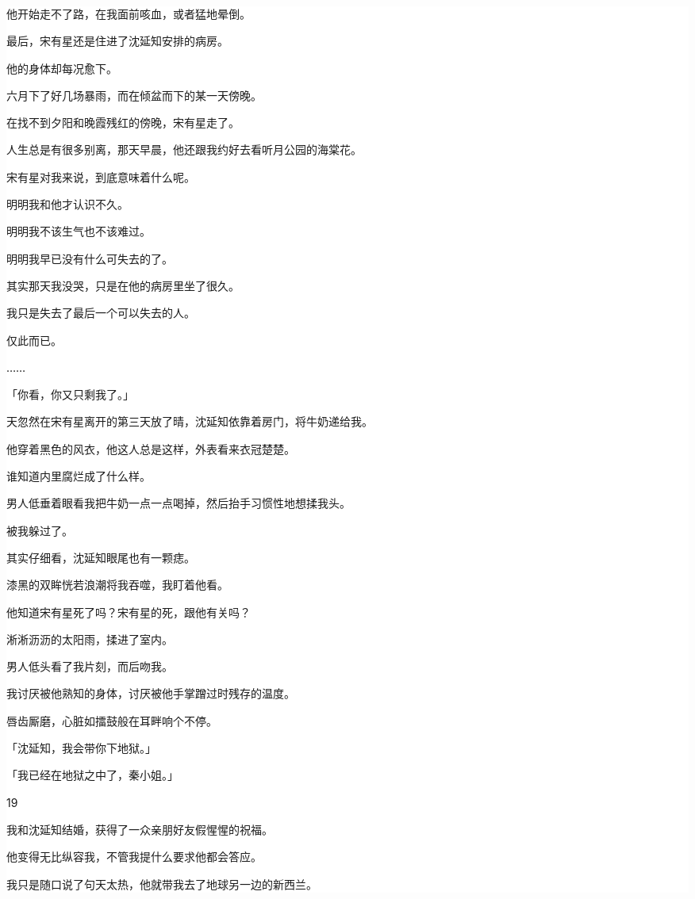 他开始走不了路，在我面前咳血，或者猛地晕倒。

最后，宋有星还是住进了沈延知安排的病房。

他的身体却每况愈下。

六月下了好几场暴雨，而在倾盆而下的某一天傍晚。

在找不到夕阳和晚霞残红的傍晚，宋有星走了。

人生总是有很多别离，那天早晨，他还跟我约好去看听月公园的海棠花。

宋有星对我来说，到底意味着什么呢。

明明我和他才认识不久。

明明我不该生气也不该难过。

明明我早已没有什么可失去的了。

其实那天我没哭，只是在他的病房里坐了很久。

我只是失去了最后一个可以失去的人。

仅此而已。

……

「你看，你又只剩我了。」

天忽然在宋有星离开的第三天放了晴，沈延知依靠着房门，将牛奶递给我。

他穿着黑色的风衣，他这人总是这样，外表看来衣冠楚楚。

谁知道内里腐烂成了什么样。

男人低垂着眼看我把牛奶一点一点喝掉，然后抬手习惯性地想揉我头。

被我躲过了。

其实仔细看，沈延知眼尾也有一颗痣。

漆黑的双眸恍若浪潮将我吞噬，我盯着他看。

他知道宋有星死了吗？宋有星的死，跟他有关吗？

淅淅沥沥的太阳雨，揉进了室内。

男人低头看了我片刻，而后吻我。

我讨厌被他熟知的身体，讨厌被他手掌蹭过时残存的温度。

唇齿厮磨，心脏如擂鼓般在耳畔响个不停。

「沈延知，我会带你下地狱。」

「我已经在地狱之中了，秦小姐。」

19

我和沈延知结婚，获得了一众亲朋好友假惺惺的祝福。

他变得无比纵容我，不管我提什么要求他都会答应。

我只是随口说了句天太热，他就带我去了地球另一边的新西兰。
